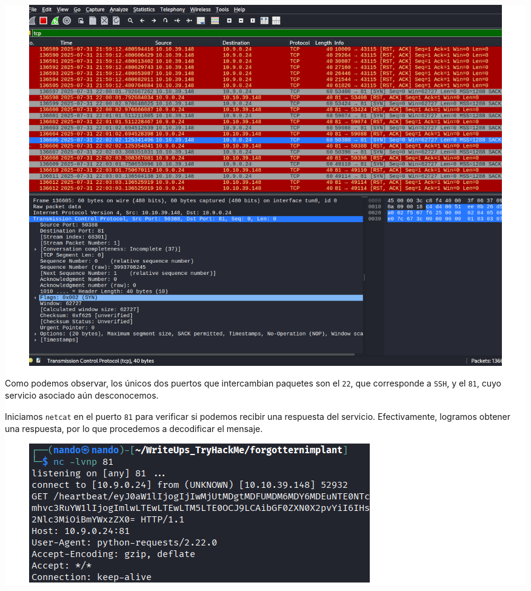 <figure><img src="../.gitbook/assets/ForgottenImplant/wireshark1.png" alt=""><figcaption></figcaption></figure>

Como podemos observar, los únicos dos puertos que intercambian paquetes son el `22`, que corresponde a `SSH`, y el `81`, cuyo servicio asociado aún desconocemos.

Iniciamos `netcat` en el puerto `81` para verificar si podemos recibir una respuesta del servicio. Efectivamente, logramos obtener una respuesta, por lo que procedemos a decodificar el mensaje.

<figure><img src="../.gitbook/assets/ForgottenImplant/nc.png" alt=""><figcaption></figcaption></figure>
